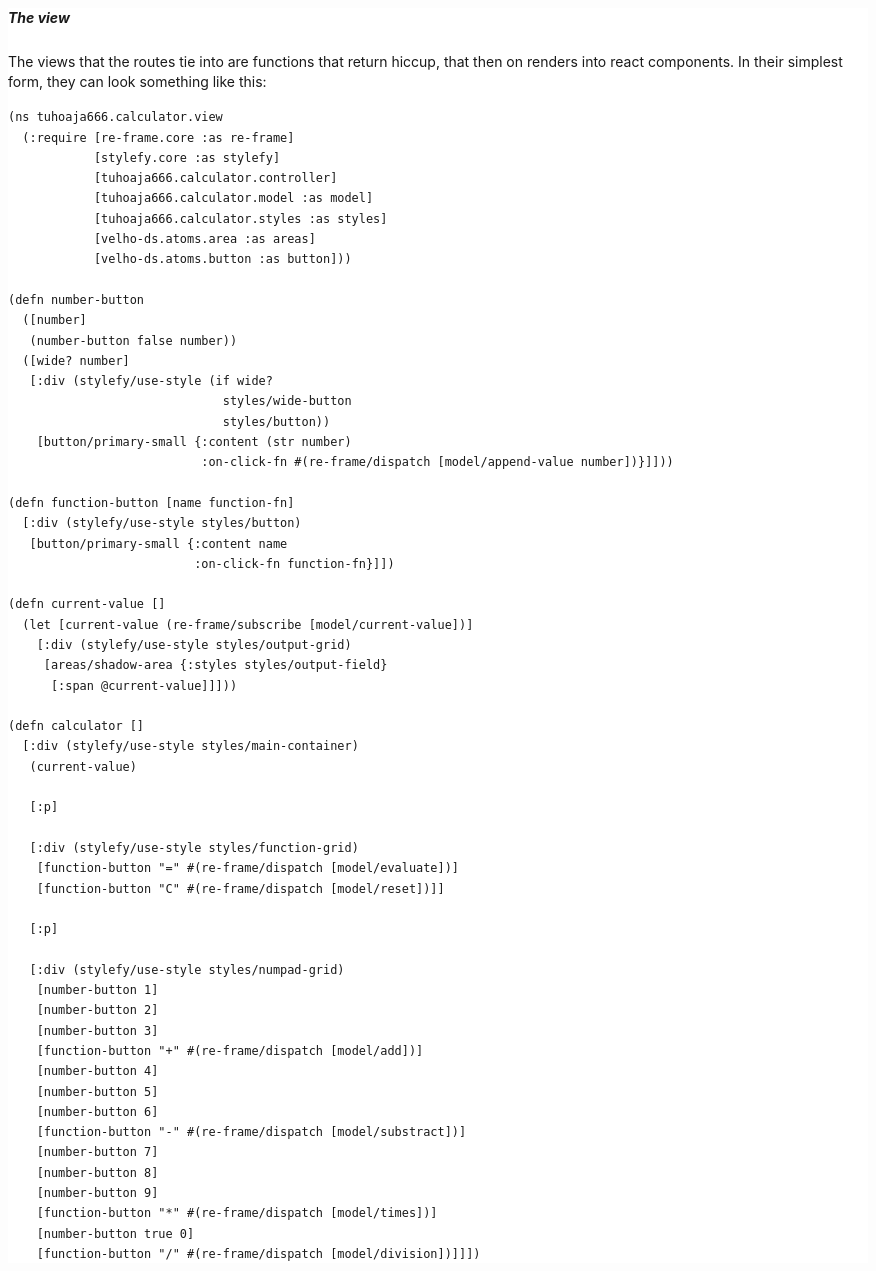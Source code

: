 ##### The view

The views that the routes tie into are functions that return hiccup, that then on renders into react components. In their simplest form, they can look something like this: 
```
(ns tuhoaja666.calculator.view
  (:require [re-frame.core :as re-frame]
            [stylefy.core :as stylefy]
            [tuhoaja666.calculator.controller]
            [tuhoaja666.calculator.model :as model]
            [tuhoaja666.calculator.styles :as styles]
            [velho-ds.atoms.area :as areas]
            [velho-ds.atoms.button :as button]))

(defn number-button
  ([number]
   (number-button false number))
  ([wide? number]
   [:div (stylefy/use-style (if wide?
                              styles/wide-button
                              styles/button))
    [button/primary-small {:content (str number)
                           :on-click-fn #(re-frame/dispatch [model/append-value number])}]]))

(defn function-button [name function-fn]
  [:div (stylefy/use-style styles/button)
   [button/primary-small {:content name
                          :on-click-fn function-fn}]])

(defn current-value []
  (let [current-value (re-frame/subscribe [model/current-value])]
    [:div (stylefy/use-style styles/output-grid)
     [areas/shadow-area {:styles styles/output-field}
      [:span @current-value]]]))

(defn calculator []
  [:div (stylefy/use-style styles/main-container)
   (current-value)

   [:p]

   [:div (stylefy/use-style styles/function-grid)
    [function-button "=" #(re-frame/dispatch [model/evaluate])]
    [function-button "C" #(re-frame/dispatch [model/reset])]]

   [:p]

   [:div (stylefy/use-style styles/numpad-grid)
    [number-button 1]
    [number-button 2]
    [number-button 3]
    [function-button "+" #(re-frame/dispatch [model/add])]
    [number-button 4]
    [number-button 5]
    [number-button 6]
    [function-button "-" #(re-frame/dispatch [model/substract])]
    [number-button 7]
    [number-button 8]
    [number-button 9]
    [function-button "*" #(re-frame/dispatch [model/times])]
    [number-button true 0]
    [function-button "/" #(re-frame/dispatch [model/division])]]])
```